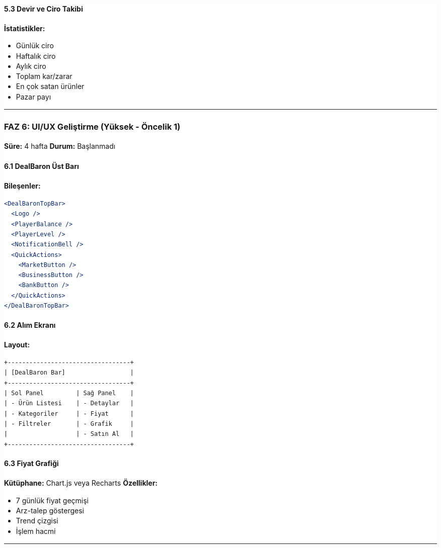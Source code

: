 #### 5.3 Devir ve Ciro Takibi
**İstatistikler:**
- Günlük ciro
- Haftalık ciro
- Aylık ciro
- Toplam kar/zarar
- En çok satan ürünler
- Pazar payı

---

### **FAZ 6: UI/UX Geliştirme** (Yüksek - Öncelik 1)
**Süre:** 4 hafta
**Durum:** Başlanmadı

#### 6.1 DealBaron Üst Barı
**Bileşenler:**
```jsx
<DealBaronTopBar>
  <Logo />
  <PlayerBalance />
  <PlayerLevel />
  <NotificationBell />
  <QuickActions>
    <MarketButton />
    <BusinessButton />
    <BankButton />
  </QuickActions>
</DealBaronTopBar>
```

#### 6.2 Alım Ekranı
**Layout:**
```
+----------------------------------+
| [DealBaron Bar]                  |
+----------------------------------+
| Sol Panel         | Sağ Panel    |
| - Ürün Listesi    | - Detaylar   |
| - Kategoriler     | - Fiyat      |
| - Filtreler       | - Grafik     |
|                   | - Satın Al   |
+----------------------------------+
```

#### 6.3 Fiyat Grafiği
**Kütüphane:** Chart.js veya Recharts
**Özellikler:**
- 7 günlük fiyat geçmişi
- Arz-talep göstergesi
- Trend çizgisi
- İşlem hacmi

---
